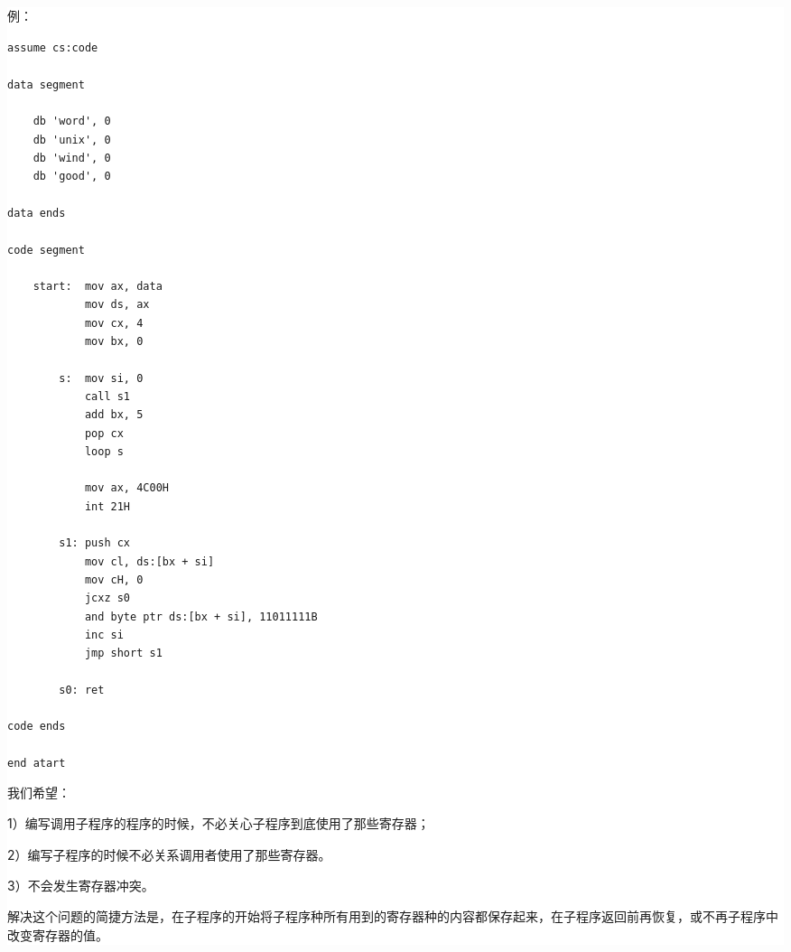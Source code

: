 例：

```assembly
assume cs:code

data segment

	db 'word', 0
	db 'unix', 0
	db 'wind', 0
	db 'good', 0

data ends

code segment

	start:  mov ax, data
			mov ds, ax
			mov cx, 4
			mov bx, 0

		s:  mov si, 0
			call s1
			add bx, 5
			pop cx
			loop s

			mov ax, 4C00H
			int 21H
	
		s1: push cx
			mov cl, ds:[bx + si]
			mov cH, 0
			jcxz s0
			and byte ptr ds:[bx + si], 11011111B
			inc si
			jmp short s1
			
		s0: ret

code ends

end atart
```

我们希望：

1）编写调用子程序的程序的时候，不必关心子程序到底使用了那些寄存器；

2）编写子程序的时候不必关系调用者使用了那些寄存器。

3）不会发生寄存器冲突。

解决这个问题的简捷方法是，在子程序的开始将子程序种所有用到的寄存器种的内容都保存起来，在子程序返回前再恢复，或不再子程序中改变寄存器的值。
